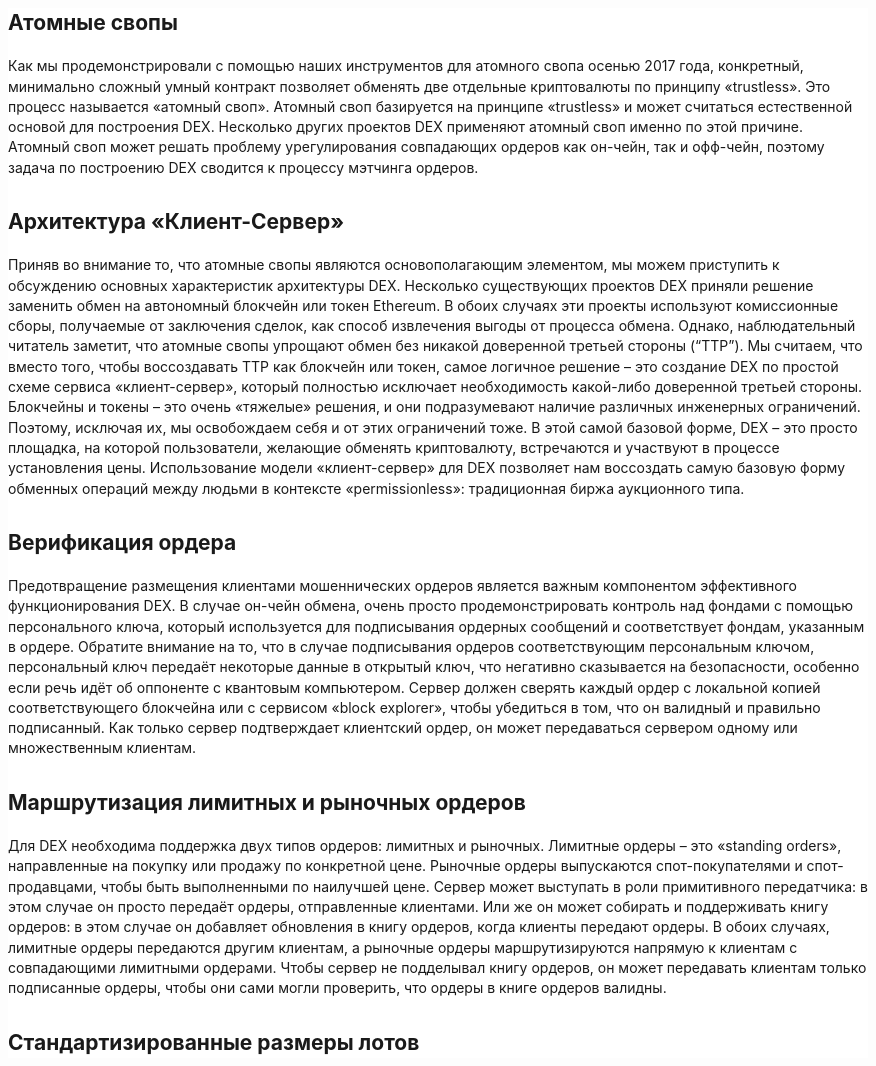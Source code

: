 ## Атомные свопы
Как мы продемонстрировали с помощью наших инструментов для атомного свопа осенью 2017 года, конкретный, минимально сложный умный контракт позволяет обменять две отдельные криптовалюты по принципу «trustless». Это процесс называется «атомный своп».  Атомный своп базируется на принципе «trustless» и может считаться естественной основой для построения DEX. Несколько других проектов DEX применяют атомный своп именно по этой причине. Атомный своп может решать проблему урегулирования совпадающих ордеров как он-чейн, так и офф-чейн, поэтому задача по построению DEX сводится к процессу мэтчинга ордеров.

## Архитектура «Клиент-Сервер»

Приняв во внимание то, что атомные свопы являются основополагающим элементом, мы можем приступить к обсуждению основных характеристик архитектуры DEX. Несколько существующих проектов DEX приняли решение заменить обмен на автономный блокчейн или токен Ethereum. В обоих случаях эти проекты используют комиссионные сборы, получаемые от заключения сделок, как способ извлечения выгоды от процесса обмена. Однако, наблюдательный читатель заметит, что атомные свопы упрощают обмен без никакой доверенной третьей стороны (“TTP”). Мы считаем, что вместо того, чтобы воссоздавать TTP как блокчейн или токен, самое логичное решение – это создание DEX по простой схеме сервиса «клиент-сервер», который полностью исключает необходимость какой-либо доверенной третьей стороны. Блокчейны и токены – это очень «тяжелые» решения, и они подразумевают наличие различных инженерных ограничений. Поэтому, исключая их, мы освобождаем себя и от этих ограничений тоже. В этой самой базовой форме, DEX – это просто площадка, на которой пользователи, желающие обменять криптовалюту, встречаются и участвуют в процессе установления цены. Использование модели «клиент-сервер» для DEX позволяет нам воссоздать самую базовую форму обменных операций между людьми в контексте «permissionless»:  традиционная биржа аукционного типа.

## Верификация ордера
Предотвращение размещения клиентами мошеннических ордеров является важным компонентом эффективного функционирования DEX. В случае он-чейн обмена, очень просто продемонстрировать контроль над фондами с помощью персонального ключа, который используется для подписывания ордерных сообщений и соответствует фондам, указанным в ордере. Обратите внимание на то, что в случае подписывания ордеров соответствующим персональным ключом, персональный ключ передаёт некоторые данные в открытый ключ, что негативно сказывается на безопасности, особенно если речь идёт об оппоненте с квантовым компьютером. Сервер должен сверять каждый ордер с локальной копией соответствующего блокчейна или с сервисом «block explorer», чтобы убедиться в том, что он валидный и правильно подписанный. Как только сервер подтверждает клиентский ордер, он может передаваться сервером одному или множественным клиентам.

## Маршрутизация лимитных и рыночных ордеров 
Для DEX необходима поддержка двух типов ордеров: лимитных и рыночных. Лимитные ордеры – это «standing orders», направленные на покупку или продажу по конкретной цене. Рыночные ордеры выпускаются спот-покупателями и спот-продавцами, чтобы быть выполненными по наилучшей цене. Сервер может выступать в роли примитивного передатчика: в этом случае он просто передаёт ордеры, отправленные клиентами. Или же он может собирать и поддерживать книгу ордеров: в этом случае он добавляет обновления в книгу ордеров, когда клиенты передают ордеры. В обоих случаях, лимитные ордеры передаются другим клиентам, а рыночные ордеры маршрутизируются напрямую к клиентам с совпадающими лимитными ордерами. Чтобы сервер не подделывал книгу ордеров, он может передавать клиентам только подписанные ордеры, чтобы они сами могли проверить, что ордеры в книге ордеров валидны.

## Стандартизированные размеры лотов